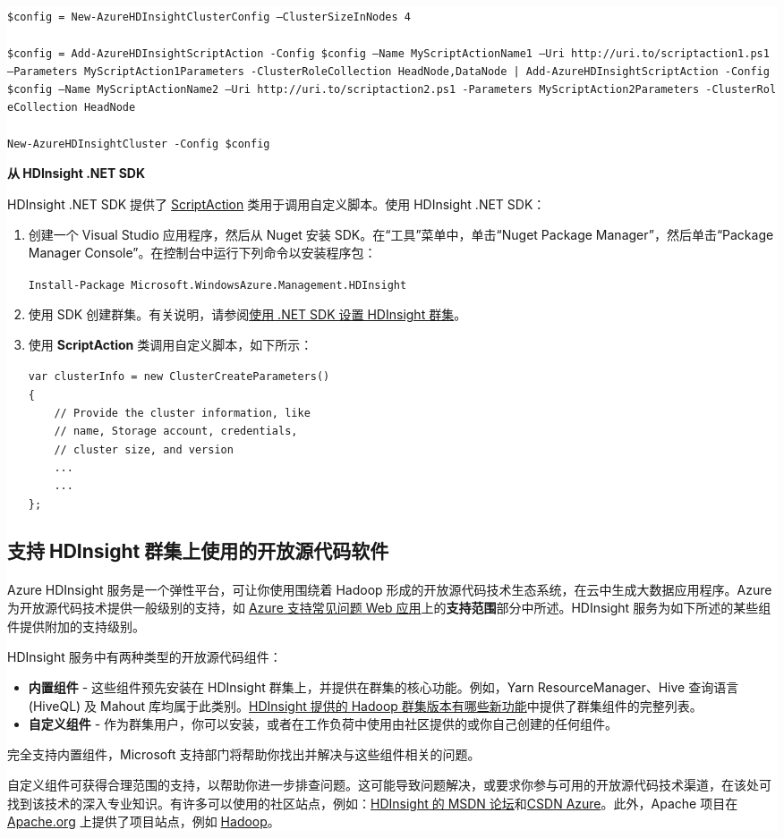 ```
$config = New-AzureHDInsightClusterConfig –ClusterSizeInNodes 4

$config = Add-AzureHDInsightScriptAction -Config $config –Name MyScriptActionName1 –Uri http://uri.to/scriptaction1.ps1 –Parameters MyScriptAction1Parameters -ClusterRoleCollection HeadNode,DataNode | Add-AzureHDInsightScriptAction -Config $config –Name MyScriptActionName2 –Uri http://uri.to/scriptaction2.ps1 -Parameters MyScriptAction2Parameters -ClusterRoleCollection HeadNode

New-AzureHDInsightCluster -Config $config
```

<a name="call-scripts-using-net-sdk"></a>
**从 HDInsight .NET SDK**

HDInsight .NET SDK 提供了 <a href="http://msdn.microsoft.com/zh-cn/library/microsoft.windowsazure.management.hdinsight.clusterprovisioning.data.scriptaction.aspx" target="_blank">ScriptAction</a> 类用于调用自定义脚本。使用 HDInsight .NET SDK：

1. 创建一个 Visual Studio 应用程序，然后从 Nuget 安装 SDK。在“工具”菜单中，单击“Nuget Package Manager”，然后单击“Package Manager Console”。在控制台中运行下列命令以安装程序包：

    ```
    Install-Package Microsoft.WindowsAzure.Management.HDInsight
    ```

2. 使用 SDK 创建群集。有关说明，请参阅[使用 .NET SDK 设置 HDInsight 群集](./hdinsight-provision-clusters-v1.md#sdk)。

3. 使用 **ScriptAction** 类调用自定义脚本，如下所示：

    ```
    var clusterInfo = new ClusterCreateParameters()
    {
        // Provide the cluster information, like
        // name, Storage account, credentials,
        // cluster size, and version		    
        ...
        ...
    };
    ```

## 支持 HDInsight 群集上使用的开放源代码软件
Azure HDInsight 服务是一个弹性平台，可让你使用围绕着 Hadoop 形成的开放源代码技术生态系统，在云中生成大数据应用程序。Azure 为开放源代码技术提供一般级别的支持，如 <a href="https://www.azure.cn/support/faq/" target="_blank">Azure 支持常见问题 Web 应用</a>上的**支持范围**部分中所述。HDInsight 服务为如下所述的某些组件提供附加的支持级别。

HDInsight 服务中有两种类型的开放源代码组件：

- **内置组件** - 这些组件预先安装在 HDInsight 群集上，并提供在群集的核心功能。例如，Yarn ResourceManager、Hive 查询语言 (HiveQL) 及 Mahout 库均属于此类别。<a href="./hdinsight-component-versioning-v1.md" target="_blank">HDInsight 提供的 Hadoop 群集版本有哪些新功能</a>中提供了群集组件的完整列表。
- **自定义组件** - 作为群集用户，你可以安装，或者在工作负荷中使用由社区提供的或你自己创建的任何组件。

完全支持内置组件，Microsoft 支持部门将帮助你找出并解决与这些组件相关的问题。

自定义组件可获得合理范围的支持，以帮助你进一步排查问题。这可能导致问题解决，或要求你参与可用的开放源代码技术渠道，在该处可找到该技术的深入专业知识。有许多可以使用的社区站点，例如：<a href ="https://social.msdn.microsoft.com/Forums/zh-cn/home?forum=hdinsight" target="_blank">HDInsight 的 MSDN 论坛</a>和<a href="http://azure.csdn.net/" target="_blank">CSDN Azure</a>。此外，Apache 项目在 <a href="http://apache.org" target="_blank">Apache.org</a> 上提供了项目站点，例如 <a href="http://hadoop.apache.org/" target="_blank">Hadoop</a>。
